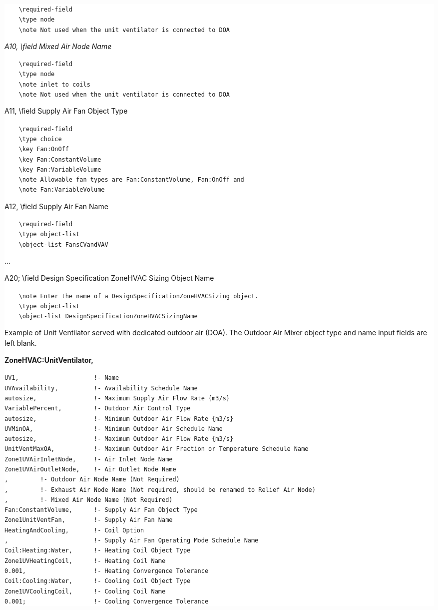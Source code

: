         \required-field
        \type node
        \note Not used when the unit ventilator is connected to DOA
   *A10, \field Mixed Air Node Name*

        \required-field
        \type node
        \note inlet to coils
        \note Not used when the unit ventilator is connected to DOA
   A11, \field Supply Air Fan Object Type

        \required-field
        \type choice
        \key Fan:OnOff
        \key Fan:ConstantVolume
        \key Fan:VariableVolume
        \note Allowable fan types are Fan:ConstantVolume, Fan:OnOff and
        \note Fan:VariableVolume

   A12, \field Supply Air Fan Name

        \required-field
        \type object-list
        \object-list FansCVandVAV

...

   A20; \field Design Specification ZoneHVAC Sizing Object Name

        \note Enter the name of a DesignSpecificationZoneHVACSizing object.
        \type object-list
        \object-list DesignSpecificationZoneHVACSizingName


Example of Unit Ventilator served with dedicated outdoor air (DOA). The Outdoor Air Mixer object type and name input fields are left blank.

**ZoneHVAC:UnitVentilator,**

    UV1,                     !- Name
    UVAvailability,          !- Availability Schedule Name
    autosize,                !- Maximum Supply Air Flow Rate {m3/s}
    VariablePercent,         !- Outdoor Air Control Type
    autosize,                !- Minimum Outdoor Air Flow Rate {m3/s}
    UVMinOA,                 !- Minimum Outdoor Air Schedule Name
    autosize,                !- Maximum Outdoor Air Flow Rate {m3/s}
    UnitVentMaxOA,           !- Maximum Outdoor Air Fraction or Temperature Schedule Name
    Zone1UVAirInletNode,     !- Air Inlet Node Name
    Zone1UVAirOutletNode,    !- Air Outlet Node Name
    ,         !- Outdoor Air Node Name (Not Required)
    ,         !- Exhaust Air Node Name (Not required, should be renamed to Relief Air Node)
    ,         !- Mixed Air Node Name (Not Required)
    Fan:ConstantVolume,      !- Supply Air Fan Object Type
    Zone1UnitVentFan,        !- Supply Air Fan Name
    HeatingAndCooling,       !- Coil Option
    ,                        !- Supply Air Fan Operating Mode Schedule Name
    Coil:Heating:Water,      !- Heating Coil Object Type
    Zone1UVHeatingCoil,      !- Heating Coil Name
    0.001,                   !- Heating Convergence Tolerance
    Coil:Cooling:Water,      !- Cooling Coil Object Type
    Zone1UVCoolingCoil,      !- Cooling Coil Name
    0.001;                   !- Cooling Convergence Tolerance
